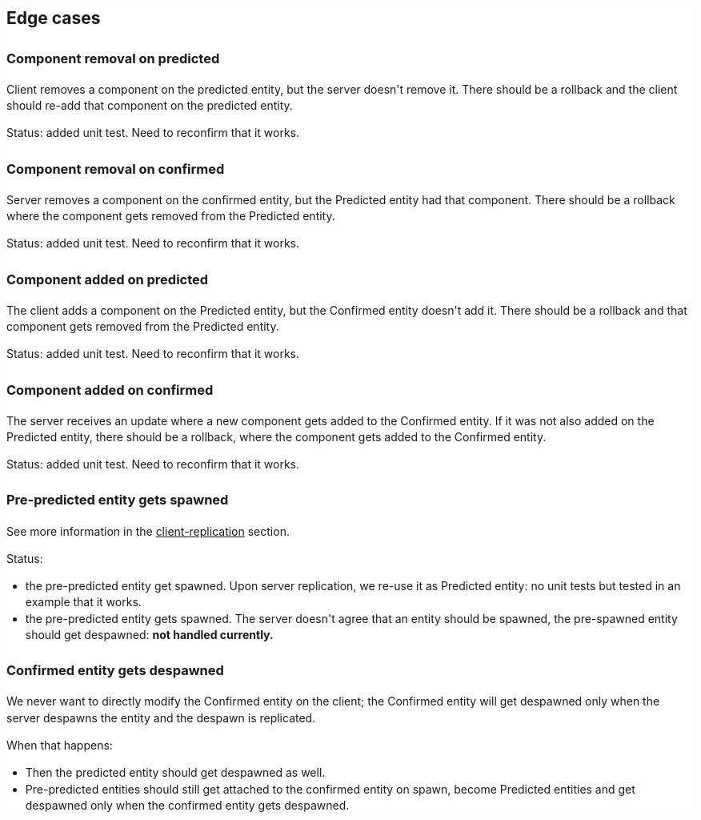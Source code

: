 ## Edge cases

### Component removal on predicted

Client removes a component on the predicted entity, but the server doesn't remove it.
There should be a rollback and the client should re-add that component on the predicted entity.

Status: added unit test. Need to reconfirm that it works.

### Component removal on confirmed

Server removes a component on the confirmed entity, but the Predicted entity had that component.
There should be a rollback where the component gets removed from the Predicted entity.

Status: added unit test. Need to reconfirm that it works.

### Component added on predicted

The client adds a component on the Predicted entity, but the Confirmed entity doesn't add it.
There should be a rollback and that component gets removed from the Predicted entity.

Status: added unit test. Need to reconfirm that it works.

### Component added on confirmed

The server receives an update where a new component gets added to the Confirmed entity.
If it was not also added on the Predicted entity, there should be a rollback, where the component
gets added to the Confirmed entity.

Status: added unit test. Need to reconfirm that it works.

### Pre-predicted entity gets spawned

See more information in the [client-replication](./client_replication.md#pre-spawned-predicted-entities) section.

Status:

- the pre-predicted entity get spawned. Upon server replication, we re-use it as Predicted entity: no unit tests but
  tested in an example that it works.
- the pre-predicted entity gets spawned. The server doesn't agree that an entity should be spawned, the pre-spawned
  entity should get despawned:
  **not handled currently.**

### Confirmed entity gets despawned

We never want to directly modify the Confirmed entity on the client; the Confirmed entity will get despawned only when
the server despawns the entity and the despawn is replicated.

When that happens:

- Then the predicted entity should get despawned as well.
- Pre-predicted entities should still get attached to the confirmed entity on spawn, become Predicted entities and get
  despawned
  only when the confirmed entity gets despawned.

